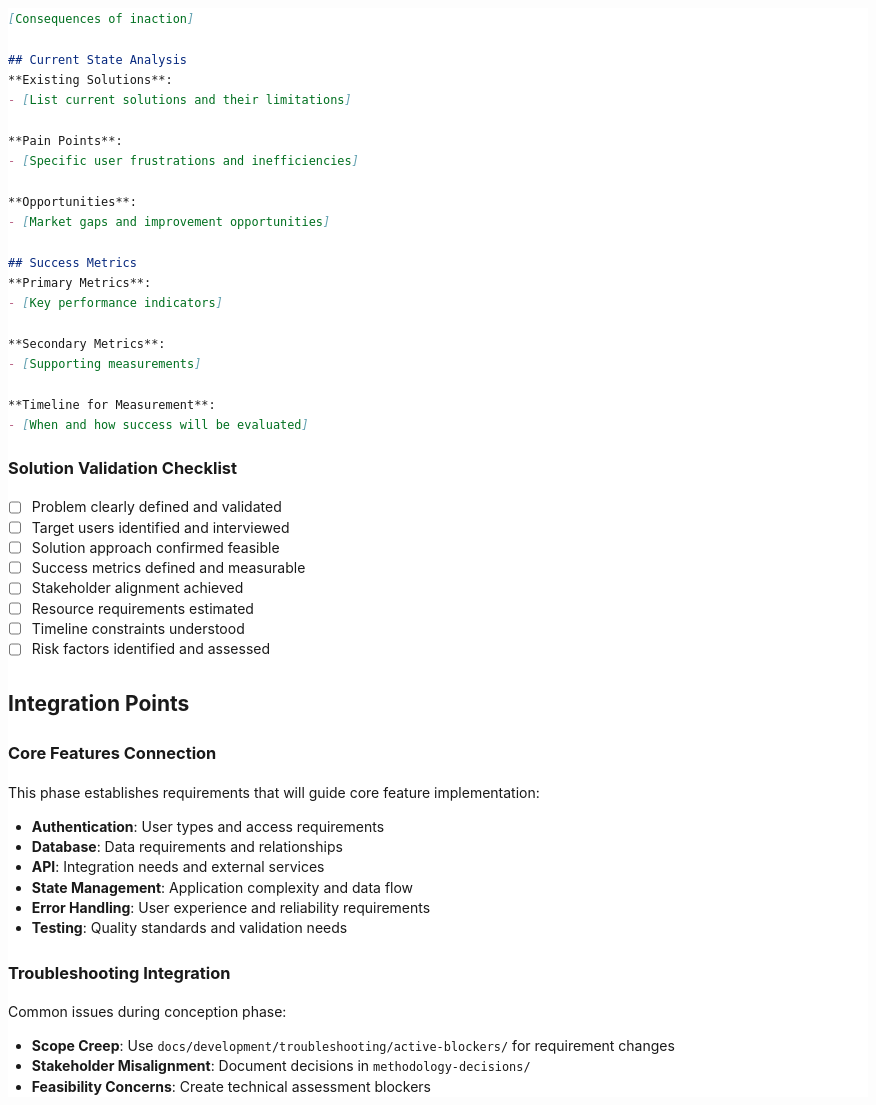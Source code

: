 ```markdown
[Consequences of inaction]

## Current State Analysis
**Existing Solutions**:
- [List current solutions and their limitations]

**Pain Points**:
- [Specific user frustrations and inefficiencies]

**Opportunities**:
- [Market gaps and improvement opportunities]

## Success Metrics
**Primary Metrics**:
- [Key performance indicators]

**Secondary Metrics**:
- [Supporting measurements]

**Timeline for Measurement**:
- [When and how success will be evaluated]
```

### Solution Validation Checklist
- [ ] Problem clearly defined and validated
- [ ] Target users identified and interviewed
- [ ] Solution approach confirmed feasible
- [ ] Success metrics defined and measurable
- [ ] Stakeholder alignment achieved
- [ ] Resource requirements estimated
- [ ] Timeline constraints understood
- [ ] Risk factors identified and assessed

## Integration Points

### Core Features Connection
This phase establishes requirements that will guide core feature implementation:
- **Authentication**: User types and access requirements
- **Database**: Data requirements and relationships
- **API**: Integration needs and external services
- **State Management**: Application complexity and data flow
- **Error Handling**: User experience and reliability requirements
- **Testing**: Quality standards and validation needs

### Troubleshooting Integration
Common issues during conception phase:
- **Scope Creep**: Use `docs/development/troubleshooting/active-blockers/` for requirement changes
- **Stakeholder Misalignment**: Document decisions in `methodology-decisions/`
- **Feasibility Concerns**: Create technical assessment blockers

